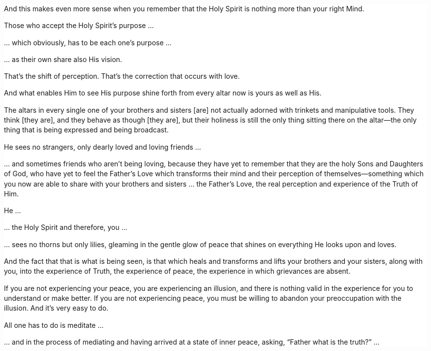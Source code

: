 And this makes even more sense when you remember that the Holy Spirit is
nothing more than your right Mind.

Those who accept the Holy Spirit’s purpose &hellip;

&hellip; which obviously, has to be each one’s purpose &hellip;

<div markdown="1" class="well book">
&hellip; as their own share also His vision.
</div> 

That’s the shift of perception. That’s the correction that occurs with love.

<div markdown="1" class="well book">
And what enables Him to see His purpose shine forth from every altar now is
yours as well as His.
</div> 

The altars in every single one of your brothers and sisters [are] not actually
adorned with trinkets and manipulative tools. They think [they are], and they
behave as though [they are], but their holiness is still the only thing sitting
there on the altar—the only thing that is being expressed and being broadcast.

<div markdown="1" class="well book">
He sees no strangers, only dearly loved and loving friends &hellip;
</div> 

&hellip; and sometimes friends who aren’t being loving, because they have yet to
remember that they are the holy Sons and Daughters of God, who have yet to feel
the Father’s Love which transforms their mind and their perception of
themselves—something which you now are able to share with your brothers and
sisters &hellip; the Father’s Love, the real perception and experience of the
Truth of Him.

<div markdown="1" class="well book">
He &hellip;
</div> 

&hellip; the Holy Spirit and therefore, you &hellip;

<div markdown="1" class="well book">
&hellip; sees no thorns but only lilies, gleaming in the gentle glow of peace
that shines on everything He looks upon and loves.
</div> 

And the fact that that is what is being seen, is that which heals and
transforms and lifts your brothers and your sisters, along with you, into the
experience of Truth, the experience of peace, the experience in which
grievances are absent.

If you are not experiencing your peace, you are experiencing an illusion, and
there is nothing valid in the experience for you to understand or make better.
If you are not experiencing peace, you must be willing to abandon your
preoccupation with the illusion. And it’s very easy to do.

All one has to do is meditate &hellip;

&hellip; and in the process of mediating and having arrived at a state of inner
peace, asking, “Father what is the truth?” &hellip;


[^1]: Chapter 20 – Section: THORNS AND LILIES 